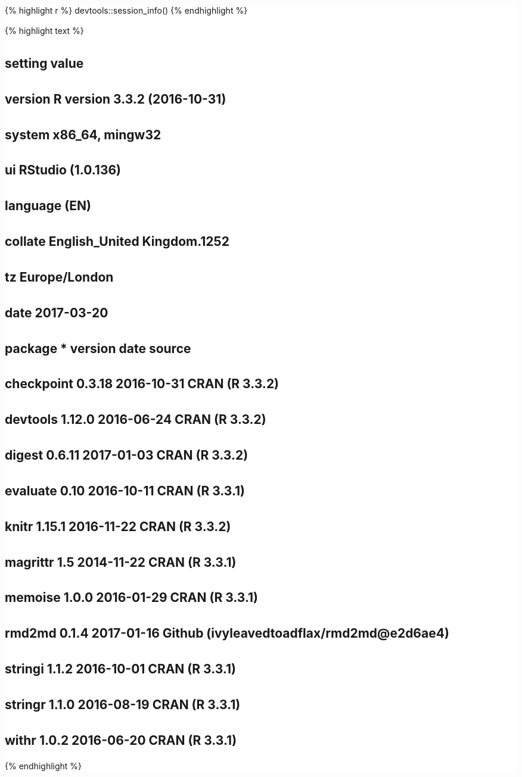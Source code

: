 
{% highlight r %}
devtools::session_info()
{% endhighlight %}



{% highlight text %}
##  setting  value                       
##  version  R version 3.3.2 (2016-10-31)
##  system   x86_64, mingw32             
##  ui       RStudio (1.0.136)           
##  language (EN)                        
##  collate  English_United Kingdom.1252 
##  tz       Europe/London               
##  date     2017-03-20                  
## 
##  package    * version date       source                                   
##  checkpoint   0.3.18  2016-10-31 CRAN (R 3.3.2)                           
##  devtools     1.12.0  2016-06-24 CRAN (R 3.3.2)                           
##  digest       0.6.11  2017-01-03 CRAN (R 3.3.2)                           
##  evaluate     0.10    2016-10-11 CRAN (R 3.3.1)                           
##  knitr        1.15.1  2016-11-22 CRAN (R 3.3.2)                           
##  magrittr     1.5     2014-11-22 CRAN (R 3.3.1)                           
##  memoise      1.0.0   2016-01-29 CRAN (R 3.3.1)                           
##  rmd2md       0.1.4   2017-01-16 Github (ivyleavedtoadflax/rmd2md@e2d6ae4)
##  stringi      1.1.2   2016-10-01 CRAN (R 3.3.1)                           
##  stringr      1.1.0   2016-08-19 CRAN (R 3.3.1)                           
##  withr        1.0.2   2016-06-20 CRAN (R 3.3.1)
{% endhighlight %}
